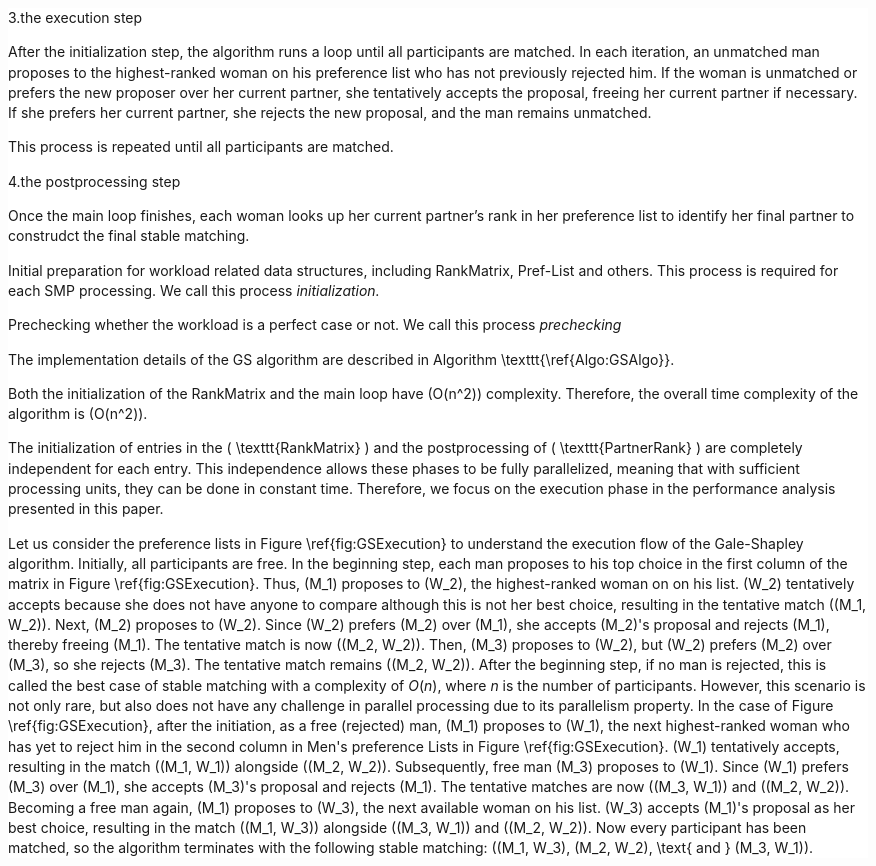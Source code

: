 

3.the execution step

After the initialization step, the algorithm runs a loop until all participants are matched. In each iteration, an unmatched man proposes to the highest-ranked woman on his preference list who has not previously rejected him. If the woman is unmatched or prefers the new proposer over her current partner, she tentatively accepts the proposal, freeing her current partner if necessary. If she prefers her current partner, she rejects the new proposal, and the man remains unmatched. 



This process is repeated until all participants are matched.



4.the postprocessing step

Once the main loop finishes, each woman looks up her current partner’s rank in her preference list to identify her final partner to construdct the final stable matching.





Initial preparation for workload related data structures, including RankMatrix, Pref-List and others. This process is required for each SMP processing. We call this process *initialization.*

Prechecking whether the workload is a perfect case or not. We call this process *prechecking*





The implementation details of the GS algorithm are described in Algorithm \texttt{\ref{Algo:GSAlgo}}. 







Both the initialization of the RankMatrix and the main loop have \(O(n^2)\) complexity. Therefore, the overall time complexity of the algorithm is \(O(n^2)\).



The initialization of entries in the \( \texttt{RankMatrix} \) and the postprocessing of \( \texttt{PartnerRank} \) are completely independent for each entry. This independence allows these phases to be fully parallelized, meaning that with sufficient processing units, they can be done in constant time. Therefore, we focus on the execution phase in the performance analysis presented in this paper.



Let us consider the preference lists in Figure \ref{fig:GSExecution} to understand the execution flow of the Gale-Shapley algorithm. Initially, all participants are free. In the beginning step, each man proposes to his top choice in the first column of the matrix in Figure \ref{fig:GSExecution}. Thus, \(M_1\) proposes to \(W_2\), the highest-ranked woman on on his list. \(W_2\) tentatively accepts because she does not have anyone to compare although this is not her best choice, resulting in the tentative match \((M_1, W_2)\). Next, \(M_2\) proposes to \(W_2\). Since \(W_2\) prefers \(M_2\) over \(M_1\), she accepts \(M_2\)'s proposal and rejects \(M_1\), thereby freeing \(M_1\). The tentative match is now \((M_2, W_2)\). Then, \(M_3\) proposes to \(W_2\), but \(W_2\) prefers \(M_2\) over \(M_3\), so she rejects \(M_3\). The tentative match remains \((M_2, W_2)\). After the beginning step, if no man is rejected, this is called the best case of stable matching with a complexity of $O(n)$, where $n$ is the number of participants. However, this scenario is not only rare, but also does not have any challenge in parallel processing due to its  parallelism property. In the case of Figure \ref{fig:GSExecution}, after the initiation, as a free (rejected) man, \(M_1\) proposes to \(W_1\), the next highest-ranked woman who has yet to reject him in the second column in Men's preference Lists in Figure \ref{fig:GSExecution}. \(W_1\) tentatively accepts, resulting in the match \((M_1, W_1)\) alongside \((M_2, W_2)\). Subsequently, free man \(M_3\) proposes to \(W_1\). Since \(W_1\) prefers \(M_3\) over \(M_1\), she accepts \(M_3\)'s proposal and rejects \(M_1\). The tentative matches are now \((M_3, W_1)\) and \((M_2, W_2)\). Becoming a free man again, \(M_1\) proposes to \(W_3\), the next available woman on his list. \(W_3\) accepts \(M_1\)'s proposal as her best choice, resulting in the match \((M_1, W_3)\) alongside \((M_3, W_1)\) and \((M_2, W_2)\). Now every participant has been matched, so the algorithm terminates with the following stable matching: \((M_1, W_3), (M_2, W_2), \text{ and } (M_3, W_1)\).